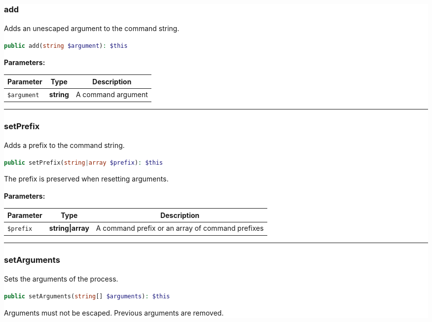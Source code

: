 ### add

Adds an unescaped argument to the command string.

```php
public add(string $argument): $this
```








**Parameters:**

| Parameter | Type | Description |
|-----------|------|-------------|
| `$argument` | **string** | A command argument |




***

### setPrefix

Adds a prefix to the command string.

```php
public setPrefix(string|array $prefix): $this
```

The prefix is preserved when resetting arguments.






**Parameters:**

| Parameter | Type | Description |
|-----------|------|-------------|
| `$prefix` | **string&#124;array** | A command prefix or an array of command prefixes |




***

### setArguments

Sets the arguments of the process.

```php
public setArguments(string[] $arguments): $this
```

Arguments must not be escaped.
Previous arguments are removed.


